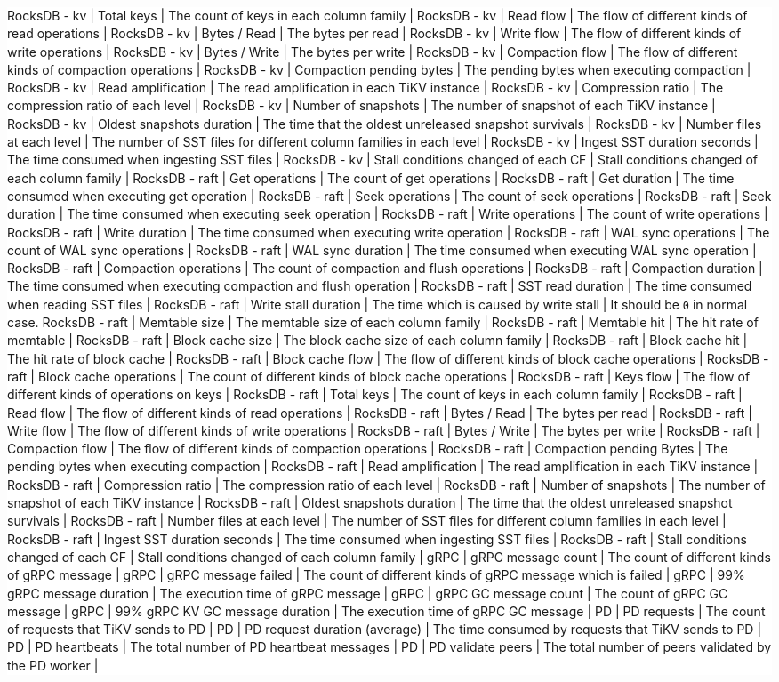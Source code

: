 RocksDB - kv | Total keys | The count of keys in each column family |
RocksDB - kv | Read flow | The flow of different kinds of read operations |
RocksDB - kv | Bytes / Read | The bytes per read |
RocksDB - kv | Write flow | The flow of different kinds of write operations |
RocksDB - kv | Bytes / Write | The bytes per write |
RocksDB - kv | Compaction flow | The flow of different kinds of compaction operations |
RocksDB - kv | Compaction pending bytes | The pending bytes when executing compaction |
RocksDB - kv | Read amplification | The read amplification in each TiKV instance |
RocksDB - kv | Compression ratio | The compression ratio of each level |
RocksDB - kv | Number of snapshots | The number of snapshot of each TiKV instance |
RocksDB - kv | Oldest snapshots duration | The time that the oldest unreleased snapshot survivals |
RocksDB - kv | Number files at each level | The number of SST files for different column families in each level |
RocksDB - kv | Ingest SST duration seconds | The time consumed when ingesting SST files |
RocksDB - kv | Stall conditions changed of each CF | Stall conditions changed of each column family |
RocksDB - raft | Get operations | The count of get operations |
RocksDB - raft | Get duration | The time consumed when executing get operation |
RocksDB - raft | Seek operations | The count of seek operations |
RocksDB - raft | Seek duration | The time consumed when executing seek operation |
RocksDB - raft | Write operations | The count of write operations |
RocksDB - raft | Write duration | The time consumed when executing write operation |
RocksDB - raft | WAL sync operations | The count of WAL sync operations |
RocksDB - raft | WAL sync duration | The time consumed when executing WAL sync operation |
RocksDB - raft | Compaction operations | The count of compaction and flush operations |
RocksDB - raft | Compaction duration | The time consumed when executing compaction and flush operation |
RocksDB - raft | SST read duration | The time consumed when reading SST files |
RocksDB - raft | Write stall duration | The time which is caused by write stall | It should be `0` in normal case.
RocksDB - raft | Memtable size | The memtable size of each column family |
RocksDB - raft | Memtable hit | The hit rate of memtable |
RocksDB - raft | Block cache size | The block cache size of each column family |
RocksDB - raft | Block cache hit | The hit rate of block cache |
RocksDB - raft | Block cache flow | The flow of different kinds of block cache operations |
RocksDB - raft | Block cache operations | The count of different kinds of block cache operations |
RocksDB - raft | Keys flow | The flow of different kinds of operations on keys |
RocksDB - raft | Total keys | The count of keys in each column family |
RocksDB - raft | Read flow | The flow of different kinds of read operations |
RocksDB - raft | Bytes / Read | The bytes per read |
RocksDB - raft | Write flow | The flow of different kinds of write operations |
RocksDB - raft | Bytes / Write | The bytes per write |
RocksDB - raft | Compaction flow | The flow of different kinds of compaction operations |
RocksDB - raft | Compaction pending Bytes | The pending bytes when executing compaction |
RocksDB - raft | Read amplification | The read amplification in each TiKV instance |
RocksDB - raft | Compression ratio | The compression ratio of each level |
RocksDB - raft | Number of snapshots | The number of snapshot of each TiKV instance |
RocksDB - raft | Oldest snapshots duration | The time that the oldest unreleased snapshot survivals |
RocksDB - raft | Number files at each level | The number of SST files for different column families in each level |
RocksDB - raft | Ingest SST duration seconds | The time consumed when ingesting SST files |
RocksDB - raft | Stall conditions changed of each CF | Stall conditions changed of each column family |
gRPC | gRPC message count | The count of different kinds of gRPC message |
gRPC | gRPC message failed | The count of different kinds of gRPC message which is failed |
gRPC | 99% gRPC message duration | The execution time of gRPC message |
gRPC | gRPC GC message count | The count of gRPC GC message |
gRPC | 99% gRPC KV GC message duration | The execution time of gRPC GC message |
PD | PD requests | The count of requests that TiKV sends to PD |
PD | PD request duration (average) | The time consumed by requests that TiKV sends to PD |
PD | PD heartbeats | The total number of PD heartbeat messages |
PD | PD validate peers | The total number of peers validated by the PD worker |
